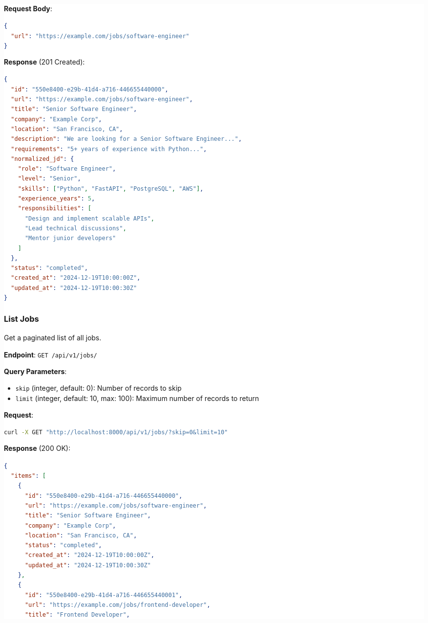 **Request Body**:
```json
{
  "url": "https://example.com/jobs/software-engineer"
}
```

**Response** (201 Created):
```json
{
  "id": "550e8400-e29b-41d4-a716-446655440000",
  "url": "https://example.com/jobs/software-engineer",
  "title": "Senior Software Engineer",
  "company": "Example Corp",
  "location": "San Francisco, CA",
  "description": "We are looking for a Senior Software Engineer...",
  "requirements": "5+ years of experience with Python...",
  "normalized_jd": {
    "role": "Software Engineer",
    "level": "Senior",
    "skills": ["Python", "FastAPI", "PostgreSQL", "AWS"],
    "experience_years": 5,
    "responsibilities": [
      "Design and implement scalable APIs",
      "Lead technical discussions",
      "Mentor junior developers"
    ]
  },
  "status": "completed",
  "created_at": "2024-12-19T10:00:00Z",
  "updated_at": "2024-12-19T10:00:30Z"
}
```

### List Jobs

Get a paginated list of all jobs.

**Endpoint**: `GET /api/v1/jobs/`

**Query Parameters**:
- `skip` (integer, default: 0): Number of records to skip
- `limit` (integer, default: 10, max: 100): Maximum number of records to return

**Request**:
```bash
curl -X GET "http://localhost:8000/api/v1/jobs/?skip=0&limit=10"
```

**Response** (200 OK):
```json
{
  "items": [
    {
      "id": "550e8400-e29b-41d4-a716-446655440000",
      "url": "https://example.com/jobs/software-engineer",
      "title": "Senior Software Engineer",
      "company": "Example Corp",
      "location": "San Francisco, CA",
      "status": "completed",
      "created_at": "2024-12-19T10:00:00Z",
      "updated_at": "2024-12-19T10:00:30Z"
    },
    {
      "id": "550e8400-e29b-41d4-a716-446655440001",
      "url": "https://example.com/jobs/frontend-developer",
      "title": "Frontend Developer",
```